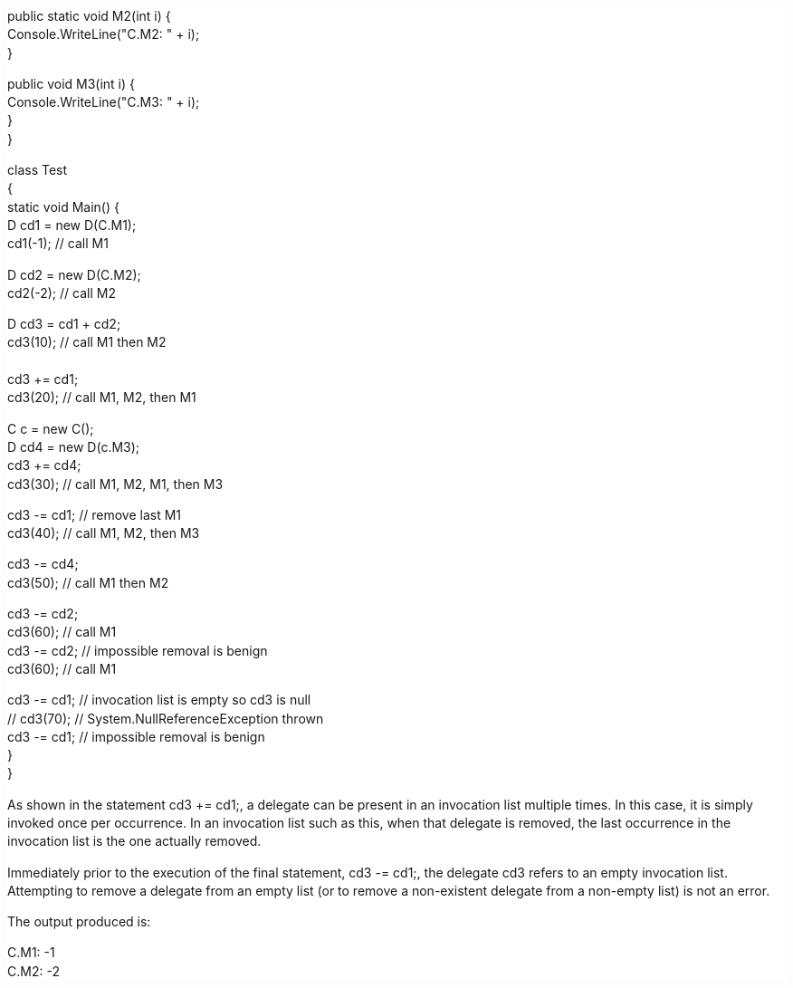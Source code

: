 public static void M2(int i) {\
Console.WriteLine("C.M2: " + i);\
}

public void M3(int i) {\
Console.WriteLine("C.M3: " + i);\
}\
}

class Test\
{\
static void Main() {\
D cd1 = new D(C.M1);\
cd1(-1); // call M1

D cd2 = new D(C.M2);\
cd2(-2); // call M2

D cd3 = cd1 + cd2;\
cd3(10); // call M1 then M2\
\
cd3 += cd1;\
cd3(20); // call M1, M2, then M1

C c = new C();\
D cd4 = new D(c.M3);\
cd3 += cd4;\
cd3(30); // call M1, M2, M1, then M3

cd3 -= cd1; // remove last M1\
cd3(40); // call M1, M2, then M3

cd3 -= cd4;\
cd3(50); // call M1 then M2

cd3 -= cd2;\
cd3(60); // call M1\
cd3 -= cd2; // impossible removal is benign\
cd3(60); // call M1

cd3 -= cd1; // invocation list is empty so cd3 is null\
// cd3(70); // System.NullReferenceException thrown\
cd3 -= cd1; // impossible removal is benign\
}\
}

As shown in the statement cd3 += cd1;, a delegate can be present in an invocation list multiple times. In this case, it is simply invoked once per occurrence. In an invocation list such as this, when that delegate is removed, the last occurrence in the invocation list is the one actually removed.

Immediately prior to the execution of the final statement, cd3 -= cd1;, the delegate cd3 refers to an empty invocation list. Attempting to remove a delegate from an empty list (or to remove a non-existent delegate from a non-empty list) is not an error.

The output produced is:

C.M1: -1\
C.M2: -2
